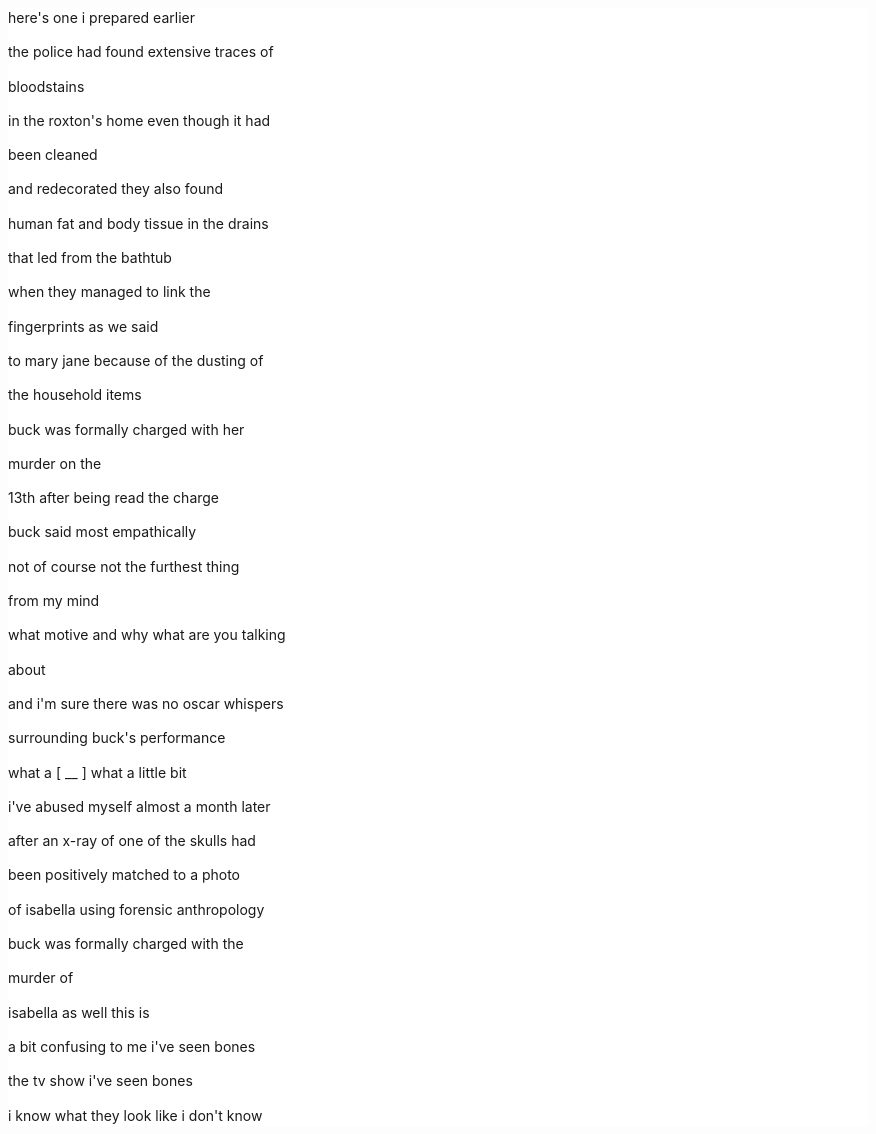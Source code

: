 here's one i prepared earlier

the police had found extensive traces of

bloodstains

in the roxton's home even though it had

been cleaned

and redecorated they also found

human fat and body tissue in the drains

that led from the bathtub

when they managed to link the

fingerprints as we said

to mary jane because of the dusting of

the household items

buck was formally charged with her

murder on the

13th after being read the charge

buck said most empathically

not of course not the furthest thing

from my mind

what motive and why what are you talking

about

and i'm sure there was no oscar whispers

surrounding buck's performance

what a \[ __ ] what a little bit

i've abused myself almost a month later

after an x-ray of one of the skulls had

been positively matched to a photo

of isabella using forensic anthropology

buck was formally charged with the

murder of

isabella as well this is

a bit confusing to me i've seen bones

the tv show i've seen bones

i know what they look like i don't know
